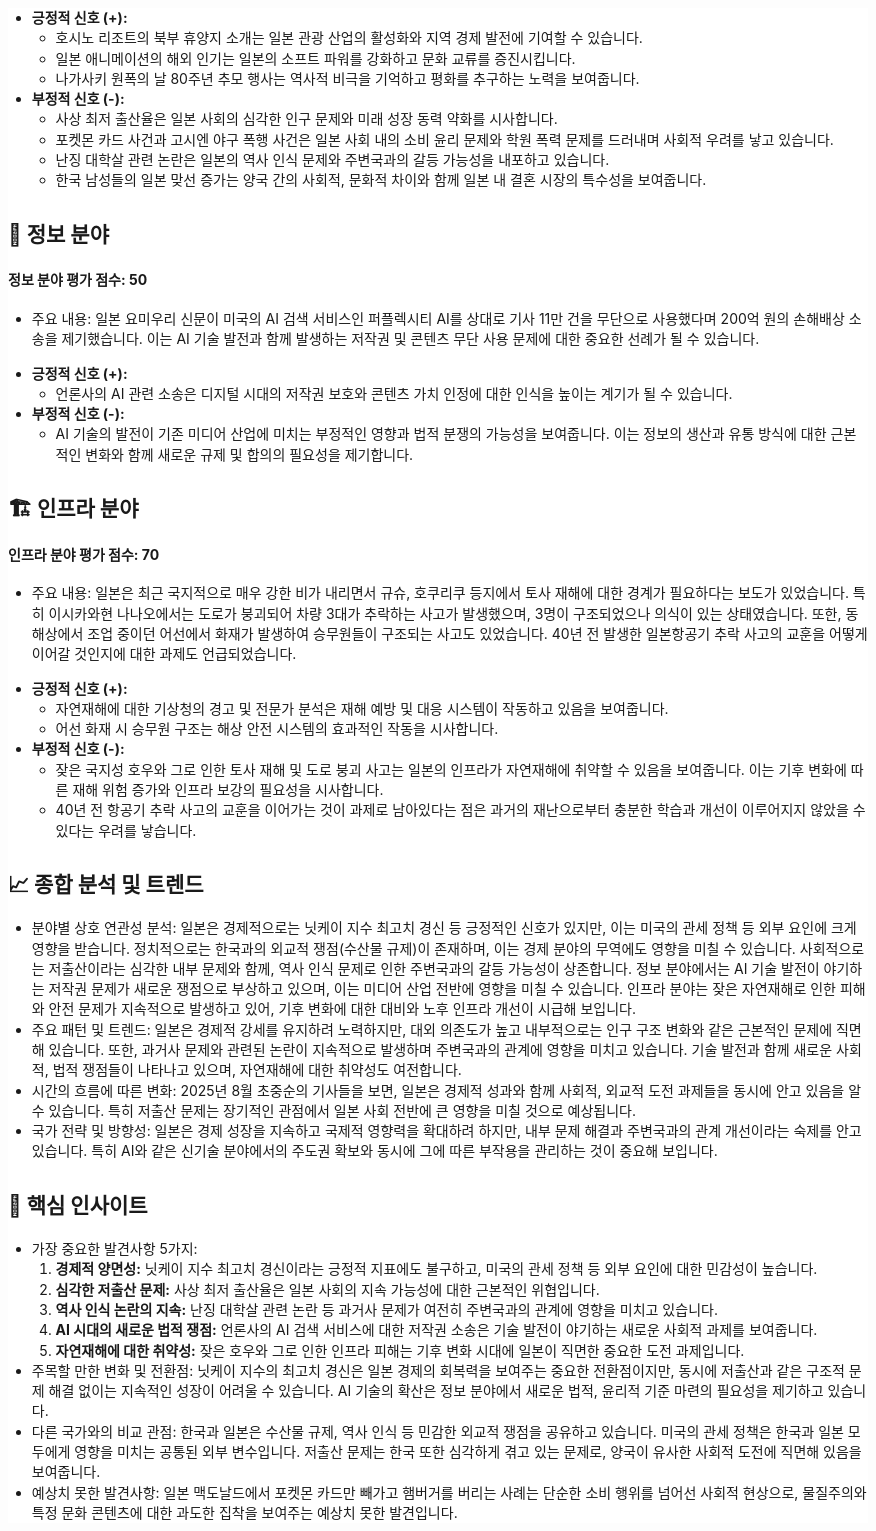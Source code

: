 *   **긍정적 신호 (+):**
    *   호시노 리조트의 북부 휴양지 소개는 일본 관광 산업의 활성화와 지역 경제 발전에 기여할 수 있습니다.
    *   일본 애니메이션의 해외 인기는 일본의 소프트 파워를 강화하고 문화 교류를 증진시킵니다.
    *   나가사키 원폭의 날 80주년 추모 행사는 역사적 비극을 기억하고 평화를 추구하는 노력을 보여줍니다.
*   **부정적 신호 (-):**
    *   사상 최저 출산율은 일본 사회의 심각한 인구 문제와 미래 성장 동력 약화를 시사합니다.
    *   포켓몬 카드 사건과 고시엔 야구 폭행 사건은 일본 사회 내의 소비 윤리 문제와 학원 폭력 문제를 드러내며 사회적 우려를 낳고 있습니다.
    *   난징 대학살 관련 논란은 일본의 역사 인식 문제와 주변국과의 갈등 가능성을 내포하고 있습니다.
    *   한국 남성들의 일본 맞선 증가는 양국 간의 사회적, 문화적 차이와 함께 일본 내 결혼 시장의 특수성을 보여줍니다.

## 📡 정보 분야
#### 정보 분야 평가 점수: 50
- 주요 내용: 일본 요미우리 신문이 미국의 AI 검색 서비스인 퍼플렉시티 AI를 상대로 기사 11만 건을 무단으로 사용했다며 200억 원의 손해배상 소송을 제기했습니다. 이는 AI 기술 발전과 함께 발생하는 저작권 및 콘텐츠 무단 사용 문제에 대한 중요한 선례가 될 수 있습니다.

*   **긍정적 신호 (+):**
    *   언론사의 AI 관련 소송은 디지털 시대의 저작권 보호와 콘텐츠 가치 인정에 대한 인식을 높이는 계기가 될 수 있습니다.
*   **부정적 신호 (-):**
    *   AI 기술의 발전이 기존 미디어 산업에 미치는 부정적인 영향과 법적 분쟁의 가능성을 보여줍니다. 이는 정보의 생산과 유통 방식에 대한 근본적인 변화와 함께 새로운 규제 및 합의의 필요성을 제기합니다.

## 🏗️ 인프라 분야
#### 인프라 분야 평가 점수: 70
- 주요 내용: 일본은 최근 국지적으로 매우 강한 비가 내리면서 규슈, 호쿠리쿠 등지에서 토사 재해에 대한 경계가 필요하다는 보도가 있었습니다. 특히 이시카와현 나나오에서는 도로가 붕괴되어 차량 3대가 추락하는 사고가 발생했으며, 3명이 구조되었으나 의식이 있는 상태였습니다. 또한, 동해상에서 조업 중이던 어선에서 화재가 발생하여 승무원들이 구조되는 사고도 있었습니다. 40년 전 발생한 일본항공기 추락 사고의 교훈을 어떻게 이어갈 것인지에 대한 과제도 언급되었습니다.

*   **긍정적 신호 (+):**
    *   자연재해에 대한 기상청의 경고 및 전문가 분석은 재해 예방 및 대응 시스템이 작동하고 있음을 보여줍니다.
    *   어선 화재 시 승무원 구조는 해상 안전 시스템의 효과적인 작동을 시사합니다.
*   **부정적 신호 (-):**
    *   잦은 국지성 호우와 그로 인한 토사 재해 및 도로 붕괴 사고는 일본의 인프라가 자연재해에 취약할 수 있음을 보여줍니다. 이는 기후 변화에 따른 재해 위험 증가와 인프라 보강의 필요성을 시사합니다.
    *   40년 전 항공기 추락 사고의 교훈을 이어가는 것이 과제로 남아있다는 점은 과거의 재난으로부터 충분한 학습과 개선이 이루어지지 않았을 수 있다는 우려를 낳습니다.

## 📈 종합 분석 및 트렌드
- 분야별 상호 연관성 분석: 일본은 경제적으로는 닛케이 지수 최고치 경신 등 긍정적인 신호가 있지만, 이는 미국의 관세 정책 등 외부 요인에 크게 영향을 받습니다. 정치적으로는 한국과의 외교적 쟁점(수산물 규제)이 존재하며, 이는 경제 분야의 무역에도 영향을 미칠 수 있습니다. 사회적으로는 저출산이라는 심각한 내부 문제와 함께, 역사 인식 문제로 인한 주변국과의 갈등 가능성이 상존합니다. 정보 분야에서는 AI 기술 발전이 야기하는 저작권 문제가 새로운 쟁점으로 부상하고 있으며, 이는 미디어 산업 전반에 영향을 미칠 수 있습니다. 인프라 분야는 잦은 자연재해로 인한 피해와 안전 문제가 지속적으로 발생하고 있어, 기후 변화에 대한 대비와 노후 인프라 개선이 시급해 보입니다.
- 주요 패턴 및 트렌드: 일본은 경제적 강세를 유지하려 노력하지만, 대외 의존도가 높고 내부적으로는 인구 구조 변화와 같은 근본적인 문제에 직면해 있습니다. 또한, 과거사 문제와 관련된 논란이 지속적으로 발생하며 주변국과의 관계에 영향을 미치고 있습니다. 기술 발전과 함께 새로운 사회적, 법적 쟁점들이 나타나고 있으며, 자연재해에 대한 취약성도 여전합니다.
- 시간의 흐름에 따른 변화: 2025년 8월 초중순의 기사들을 보면, 일본은 경제적 성과와 함께 사회적, 외교적 도전 과제들을 동시에 안고 있음을 알 수 있습니다. 특히 저출산 문제는 장기적인 관점에서 일본 사회 전반에 큰 영향을 미칠 것으로 예상됩니다.
- 국가 전략 및 방향성: 일본은 경제 성장을 지속하고 국제적 영향력을 확대하려 하지만, 내부 문제 해결과 주변국과의 관계 개선이라는 숙제를 안고 있습니다. 특히 AI와 같은 신기술 분야에서의 주도권 확보와 동시에 그에 따른 부작용을 관리하는 것이 중요해 보입니다.

## 🎯 핵심 인사이트
- 가장 중요한 발견사항 5가지:
    1.  **경제적 양면성:** 닛케이 지수 최고치 경신이라는 긍정적 지표에도 불구하고, 미국의 관세 정책 등 외부 요인에 대한 민감성이 높습니다.
    2.  **심각한 저출산 문제:** 사상 최저 출산율은 일본 사회의 지속 가능성에 대한 근본적인 위협입니다.
    3.  **역사 인식 논란의 지속:** 난징 대학살 관련 논란 등 과거사 문제가 여전히 주변국과의 관계에 영향을 미치고 있습니다.
    4.  **AI 시대의 새로운 법적 쟁점:** 언론사의 AI 검색 서비스에 대한 저작권 소송은 기술 발전이 야기하는 새로운 사회적 과제를 보여줍니다.
    5.  **자연재해에 대한 취약성:** 잦은 호우와 그로 인한 인프라 피해는 기후 변화 시대에 일본이 직면한 중요한 도전 과제입니다.
- 주목할 만한 변화 및 전환점: 닛케이 지수의 최고치 경신은 일본 경제의 회복력을 보여주는 중요한 전환점이지만, 동시에 저출산과 같은 구조적 문제 해결 없이는 지속적인 성장이 어려울 수 있습니다. AI 기술의 확산은 정보 분야에서 새로운 법적, 윤리적 기준 마련의 필요성을 제기하고 있습니다.
- 다른 국가와의 비교 관점: 한국과 일본은 수산물 규제, 역사 인식 등 민감한 외교적 쟁점을 공유하고 있습니다. 미국의 관세 정책은 한국과 일본 모두에게 영향을 미치는 공통된 외부 변수입니다. 저출산 문제는 한국 또한 심각하게 겪고 있는 문제로, 양국이 유사한 사회적 도전에 직면해 있음을 보여줍니다.
- 예상치 못한 발견사항: 일본 맥도날드에서 포켓몬 카드만 빼가고 햄버거를 버리는 사례는 단순한 소비 행위를 넘어선 사회적 현상으로, 물질주의와 특정 문화 콘텐츠에 대한 과도한 집착을 보여주는 예상치 못한 발견입니다.